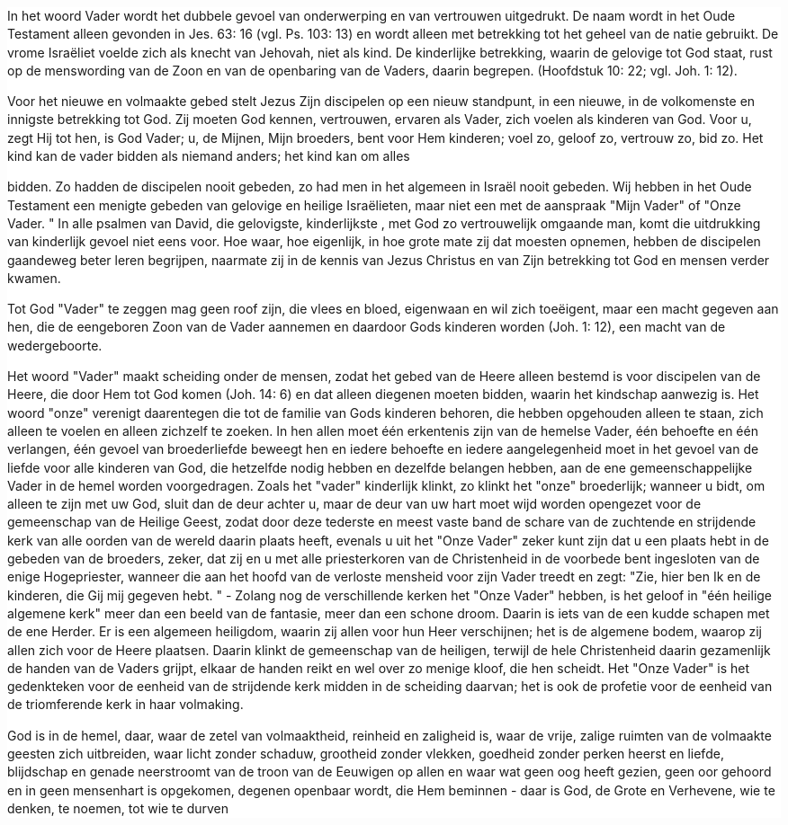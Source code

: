 In het woord Vader wordt het dubbele gevoel van onderwerping en van vertrouwen uitgedrukt. De naam wordt in het Oude Testament alleen gevonden in Jes. 63: 16 (vgl. Ps. 103: 13) en wordt alleen met betrekking tot het geheel van de natie gebruikt. De vrome Israëliet voelde zich als knecht van Jehovah, niet als kind. De kinderlijke betrekking, waarin de gelovige tot God staat, rust op de menswording van de Zoon en van de openbaring van de Vaders, daarin begrepen. (Hoofdstuk 10: 22; vgl. Joh. 1: 12).

Voor het nieuwe en volmaakte gebed stelt Jezus Zijn discipelen op een nieuw standpunt, in een nieuwe, in de volkomenste en innigste betrekking tot God. Zij moeten God kennen, vertrouwen, ervaren als Vader, zich voelen als kinderen van God. Voor u, zegt Hij tot hen, is God Vader; u, de Mijnen, Mijn broeders, bent voor Hem kinderen; voel zo, geloof zo, vertrouw zo, bid zo. Het kind kan de vader bidden als niemand anders; het kind kan om alles

bidden. Zo hadden de discipelen nooit gebeden, zo had men in het algemeen in Israël nooit gebeden. Wij hebben in het Oude Testament een menigte gebeden van gelovige en heilige Israëlieten, maar niet een met de aanspraak "Mijn Vader" of "Onze Vader. " In alle psalmen van David, die gelovigste, kinderlijkste , met God zo vertrouwelijk omgaande man, komt die uitdrukking van kinderlijk gevoel niet eens voor. Hoe waar, hoe eigenlijk, in hoe grote mate zij dat moesten opnemen, hebben de discipelen gaandeweg beter leren begrijpen, naarmate zij in de kennis van Jezus Christus en van Zijn betrekking tot God en mensen verder kwamen.

Tot God "Vader" te zeggen mag geen roof zijn, die vlees en bloed, eigenwaan en wil zich toeëigent, maar een macht gegeven aan hen, die de eengeboren Zoon van de Vader aannemen en daardoor Gods kinderen worden (Joh. 1: 12), een macht van de wedergeboorte.

Het woord "Vader" maakt scheiding onder de mensen, zodat het gebed van de Heere alleen bestemd is voor discipelen van de Heere, die door Hem tot God komen (Joh. 14: 6) en dat alleen diegenen moeten bidden, waarin het kindschap aanwezig is. Het woord "onze" verenigt daarentegen die tot de familie van Gods kinderen behoren, die hebben opgehouden alleen te staan, zich alleen te voelen en alleen zichzelf te zoeken. In hen allen moet één erkentenis zijn van de hemelse Vader, één behoefte en één verlangen, één gevoel van broederliefde beweegt hen en iedere behoefte en iedere aangelegenheid moet in het gevoel van de liefde voor alle kinderen van God, die hetzelfde nodig hebben en dezelfde belangen hebben, aan de ene gemeenschappelijke Vader in de hemel worden voorgedragen. Zoals het "vader" kinderlijk klinkt, zo klinkt het "onze" broederlijk; wanneer u bidt, om alleen te zijn met uw God, sluit dan de deur achter u, maar de deur van uw hart moet wijd worden opengezet voor de gemeenschap van de Heilige Geest, zodat door deze tederste en meest vaste band de schare van de zuchtende en strijdende kerk van alle oorden van de wereld daarin plaats heeft, evenals u uit het "Onze Vader" zeker kunt zijn dat u een plaats hebt in de gebeden van de broeders, zeker, dat zij en u met alle priesterkoren van de Christenheid in de voorbede bent ingesloten van de enige Hogepriester, wanneer die aan het hoofd van de verloste mensheid voor zijn Vader treedt en zegt: "Zie, hier ben Ik en de kinderen, die Gij mij gegeven hebt. " - Zolang nog de verschillende kerken het "Onze Vader" hebben, is het geloof in "één heilige algemene kerk" meer dan een beeld van de fantasie, meer dan een schone droom. Daarin is iets van de een kudde schapen met de ene Herder. Er is een algemeen heiligdom, waarin zij allen voor hun Heer verschijnen; het is de algemene bodem, waarop zij allen zich voor de Heere plaatsen. Daarin klinkt de gemeenschap van de heiligen, terwijl de hele Christenheid daarin gezamenlijk de handen van de Vaders grijpt, elkaar de handen reikt en wel over zo menige kloof, die hen scheidt. Het "Onze Vader" is het gedenkteken voor de eenheid van de strijdende kerk midden in de scheiding daarvan; het is ook de profetie voor de eenheid van de triomferende kerk in haar volmaking.

God is in de hemel, daar, waar de zetel van volmaaktheid, reinheid en zaligheid is, waar de vrije, zalige ruimten van de volmaakte geesten zich uitbreiden, waar licht zonder schaduw, grootheid zonder vlekken, goedheid zonder perken heerst en liefde, blijdschap en genade neerstroomt van de troon van de Eeuwigen op allen en waar wat geen oog heeft gezien, geen oor gehoord en in geen mensenhart is opgekomen, degenen openbaar wordt, die Hem beminnen - daar is God, de Grote en Verhevene, wie te denken, te noemen, tot wie te durven
